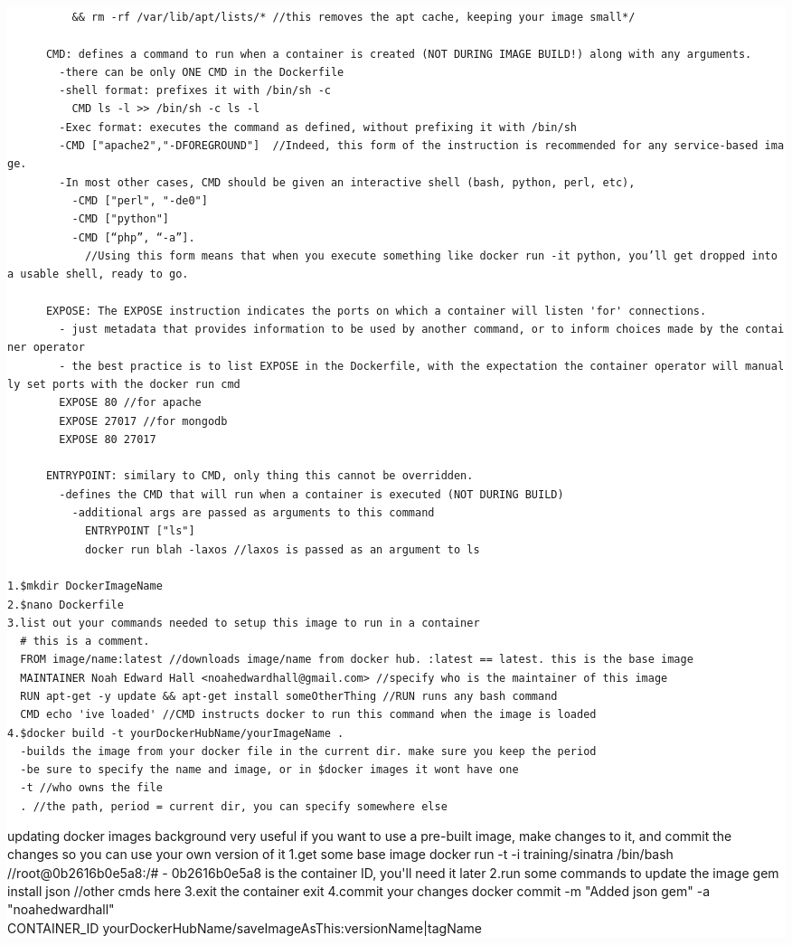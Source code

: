               && rm -rf /var/lib/apt/lists/* //this removes the apt cache, keeping your image small*/

          CMD: defines a command to run when a container is created (NOT DURING IMAGE BUILD!) along with any arguments.
            -there can be only ONE CMD in the Dockerfile
            -shell format: prefixes it with /bin/sh -c
              CMD ls -l >> /bin/sh -c ls -l
            -Exec format: executes the command as defined, without prefixing it with /bin/sh
            -CMD ["apache2","-DFOREGROUND"]  //Indeed, this form of the instruction is recommended for any service-based image.
            -In most other cases, CMD should be given an interactive shell (bash, python, perl, etc),
              -CMD ["perl", "-de0"]
              -CMD ["python"]
              -CMD [“php”, “-a”].
                //Using this form means that when you execute something like docker run -it python, you’ll get dropped into a usable shell, ready to go.

          EXPOSE: The EXPOSE instruction indicates the ports on which a container will listen 'for' connections.
            - just metadata that provides information to be used by another command, or to inform choices made by the container operator
            - the best practice is to list EXPOSE in the Dockerfile, with the expectation the container operator will manually set ports with the docker run cmd
            EXPOSE 80 //for apache
            EXPOSE 27017 //for mongodb
            EXPOSE 80 27017

          ENTRYPOINT: similary to CMD, only thing this cannot be overridden.
            -defines the CMD that will run when a container is executed (NOT DURING BUILD)
              -additional args are passed as arguments to this command
                ENTRYPOINT ["ls"]
                docker run blah -laxos //laxos is passed as an argument to ls

    1.$mkdir DockerImageName
    2.$nano Dockerfile
    3.list out your commands needed to setup this image to run in a container
      # this is a comment.
      FROM image/name:latest //downloads image/name from docker hub. :latest == latest. this is the base image
      MAINTAINER Noah Edward Hall <noahedwardhall@gmail.com> //specify who is the maintainer of this image
      RUN apt-get -y update && apt-get install someOtherThing //RUN runs any bash command
      CMD echo 'ive loaded' //CMD instructs docker to run this command when the image is loaded
    4.$docker build -t yourDockerHubName/yourImageName .
      -builds the image from your docker file in the current dir. make sure you keep the period
      -be sure to specify the name and image, or in $docker images it wont have one
      -t //who owns the file
      . //the path, period = current dir, you can specify somewhere else

  updating docker images
    background
      very useful if you want to use a pre-built image, make changes to it, and commit the changes so you can use your own version of it
      1.get some base image
        docker run -t -i training/sinatra /bin/bash
        //root@0b2616b0e5a8:/# - 0b2616b0e5a8 is the container ID, you'll need it later
      2.run some commands to update the image
        gem install json
        //other cmds here
      3.exit the container
        exit
      4.commit your changes
        docker commit -m "Added json gem" -a "noahedwardhall" \
        CONTAINER_ID yourDockerHubName/saveImageAsThis:versionName|tagName